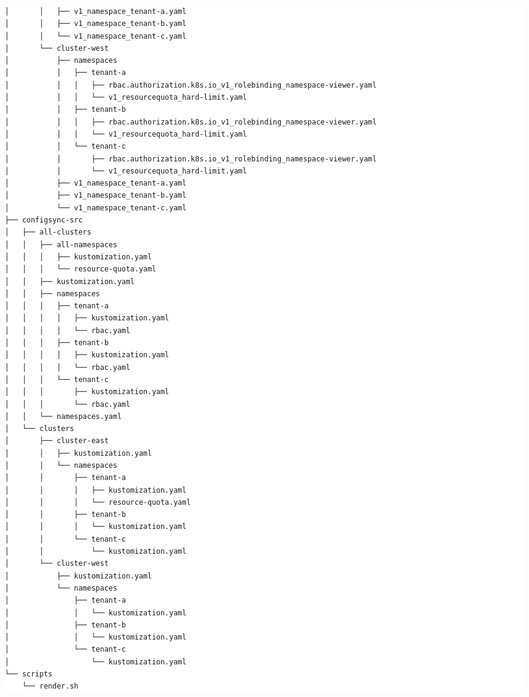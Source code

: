 ```
│       │   ├── v1_namespace_tenant-a.yaml
│       │   ├── v1_namespace_tenant-b.yaml
│       │   └── v1_namespace_tenant-c.yaml
│       └── cluster-west
│           ├── namespaces
│           │   ├── tenant-a
│           │   │   ├── rbac.authorization.k8s.io_v1_rolebinding_namespace-viewer.yaml
│           │   │   └── v1_resourcequota_hard-limit.yaml
│           │   ├── tenant-b
│           │   │   ├── rbac.authorization.k8s.io_v1_rolebinding_namespace-viewer.yaml
│           │   │   └── v1_resourcequota_hard-limit.yaml
│           │   └── tenant-c
│           │       ├── rbac.authorization.k8s.io_v1_rolebinding_namespace-viewer.yaml
│           │       └── v1_resourcequota_hard-limit.yaml
│           ├── v1_namespace_tenant-a.yaml
│           ├── v1_namespace_tenant-b.yaml
│           └── v1_namespace_tenant-c.yaml
├── configsync-src
│   ├── all-clusters
│   │   ├── all-namespaces
│   │   │   ├── kustomization.yaml
│   │   │   └── resource-quota.yaml
│   │   ├── kustomization.yaml
│   │   ├── namespaces
│   │   │   ├── tenant-a
│   │   │   │   ├── kustomization.yaml
│   │   │   │   └── rbac.yaml
│   │   │   ├── tenant-b
│   │   │   │   ├── kustomization.yaml
│   │   │   │   └── rbac.yaml
│   │   │   └── tenant-c
│   │   │       ├── kustomization.yaml
│   │   │       └── rbac.yaml
│   │   └── namespaces.yaml
│   └── clusters
│       ├── cluster-east
│       │   ├── kustomization.yaml
│       │   └── namespaces
│       │       ├── tenant-a
│       │       │   ├── kustomization.yaml
│       │       │   └── resource-quota.yaml
│       │       ├── tenant-b
│       │       │   └── kustomization.yaml
│       │       └── tenant-c
│       │           └── kustomization.yaml
│       └── cluster-west
│           ├── kustomization.yaml
│           └── namespaces
│               ├── tenant-a
│               │   └── kustomization.yaml
│               ├── tenant-b
│               │   └── kustomization.yaml
│               └── tenant-c
│                   └── kustomization.yaml
└── scripts
    └── render.sh
```
